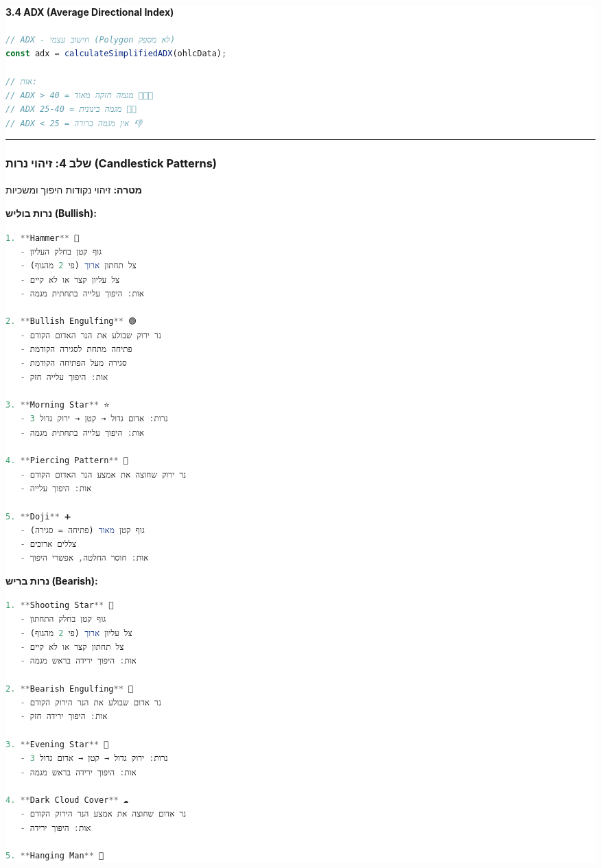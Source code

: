 #### 3.4 ADX (Average Directional Index)
```javascript
// ADX - חישוב עצמי (Polygon לא מספק)
const adx = calculateSimplifiedADX(ohlcData);

// אות:
// ADX > 40 = מגמה חזקה מאוד 💪💪💪
// ADX 25-40 = מגמה בינונית 💪💪
// ADX < 25 = אין מגמה ברורה 👎
```

---

### שלב 4: זיהוי נרות (Candlestick Patterns)
**מטרה:** זיהוי נקודות היפוך ומשכיות

**נרות בוליש (Bullish):**
```javascript
1. **Hammer** 🔨
   - גוף קטן בחלק העליון
   - צל תחתון ארוך (פי 2 מהגוף)
   - צל עליון קצר או לא קיים
   - אות: היפוך עלייה בתחתית מגמה

2. **Bullish Engulfing** 🟢
   - נר ירוק שבולע את הנר האדום הקודם
   - פתיחה מתחת לסגירה הקודמת
   - סגירה מעל הפתיחה הקודמת
   - אות: היפוך עלייה חזק

3. **Morning Star** ⭐
   - 3 נרות: אדום גדול → קטן → ירוק גדול
   - אות: היפוך עלייה בתחתית מגמה

4. **Piercing Pattern** 🎯
   - נר ירוק שחוצה את אמצע הנר האדום הקודם
   - אות: היפוך עלייה

5. **Doji** ➕
   - גוף קטן מאוד (פתיחה = סגירה)
   - צללים ארוכים
   - אות: חוסר החלטה, אפשרי היפוך
```

**נרות בריש (Bearish):**
```javascript
1. **Shooting Star** 💫
   - גוף קטן בחלק התחתון
   - צל עליון ארוך (פי 2 מהגוף)
   - צל תחתון קצר או לא קיים
   - אות: היפוך ירידה בראש מגמה

2. **Bearish Engulfing** 🔴
   - נר אדום שבולע את הנר הירוק הקודם
   - אות: היפוך ירידה חזק

3. **Evening Star** 🌙
   - 3 נרות: ירוק גדול → קטן → אדום גדול
   - אות: היפוך ירידה בראש מגמה

4. **Dark Cloud Cover** ☁️
   - נר אדום שחוצה את אמצע הנר הירוק הקודם
   - אות: היפוך ירידה

5. **Hanging Man** 🏃
```